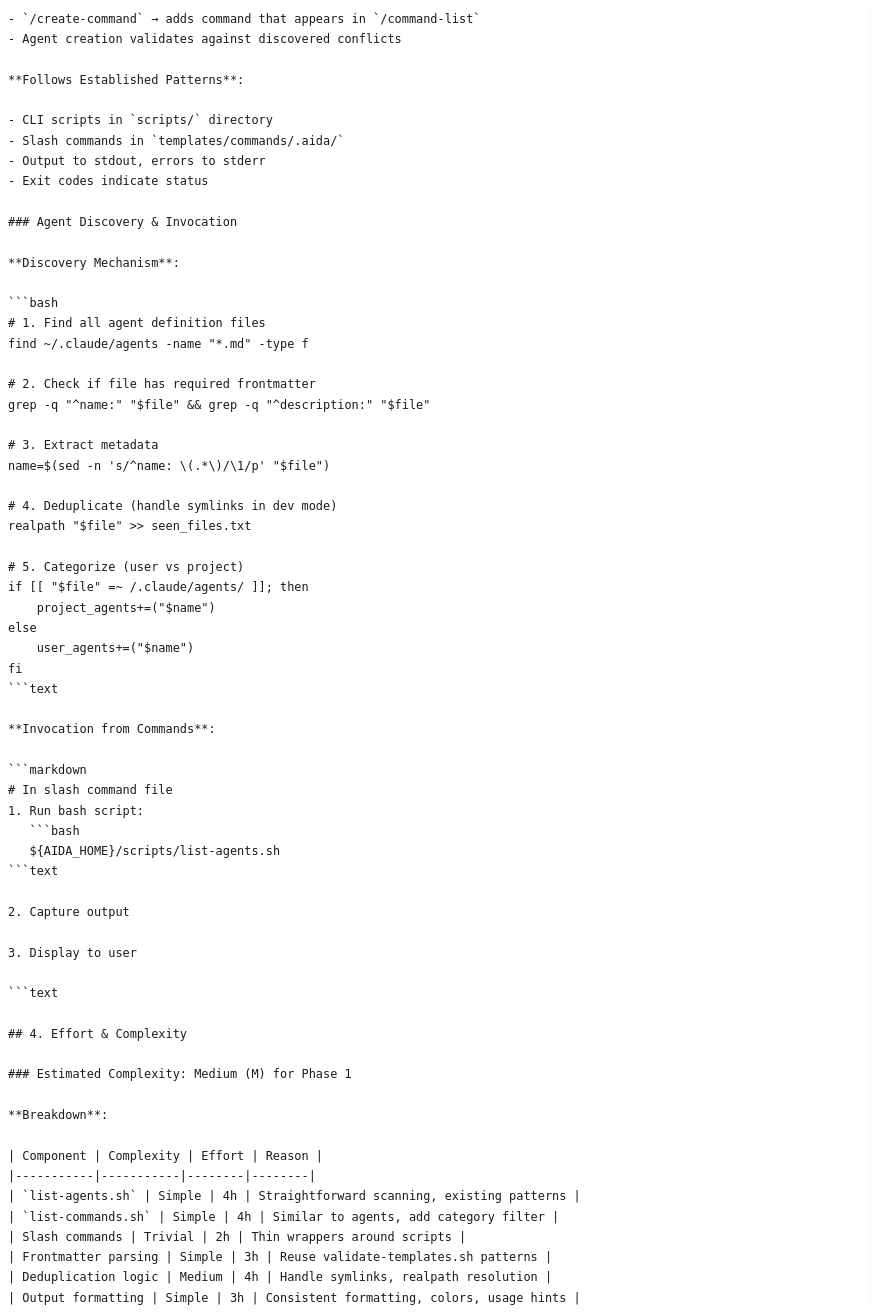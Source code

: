 ```text
- `/create-command` → adds command that appears in `/command-list`
- Agent creation validates against discovered conflicts

**Follows Established Patterns**:

- CLI scripts in `scripts/` directory
- Slash commands in `templates/commands/.aida/`
- Output to stdout, errors to stderr
- Exit codes indicate status

### Agent Discovery & Invocation

**Discovery Mechanism**:

```bash
# 1. Find all agent definition files
find ~/.claude/agents -name "*.md" -type f

# 2. Check if file has required frontmatter
grep -q "^name:" "$file" && grep -q "^description:" "$file"

# 3. Extract metadata
name=$(sed -n 's/^name: \(.*\)/\1/p' "$file")

# 4. Deduplicate (handle symlinks in dev mode)
realpath "$file" >> seen_files.txt

# 5. Categorize (user vs project)
if [[ "$file" =~ /.claude/agents/ ]]; then
    project_agents+=("$name")
else
    user_agents+=("$name")
fi
```text

**Invocation from Commands**:

```markdown
# In slash command file
1. Run bash script:
   ```bash
   ${AIDA_HOME}/scripts/list-agents.sh
```text

2. Capture output

3. Display to user

```text

## 4. Effort & Complexity

### Estimated Complexity: Medium (M) for Phase 1

**Breakdown**:

| Component | Complexity | Effort | Reason |
|-----------|-----------|--------|--------|
| `list-agents.sh` | Simple | 4h | Straightforward scanning, existing patterns |
| `list-commands.sh` | Simple | 4h | Similar to agents, add category filter |
| Slash commands | Trivial | 2h | Thin wrappers around scripts |
| Frontmatter parsing | Simple | 3h | Reuse validate-templates.sh patterns |
| Deduplication logic | Medium | 4h | Handle symlinks, realpath resolution |
| Output formatting | Simple | 3h | Consistent formatting, colors, usage hints |
```